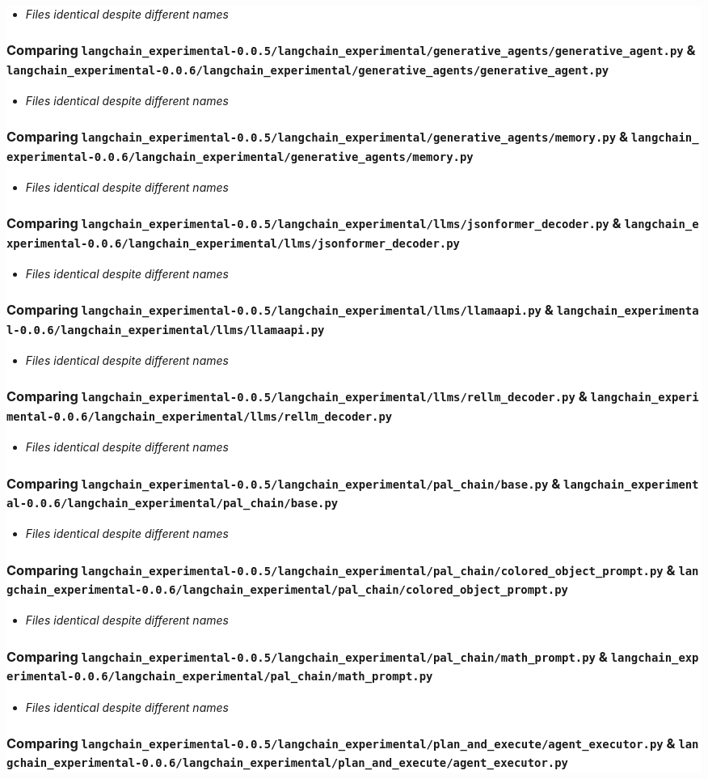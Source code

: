  * *Files identical despite different names*

### Comparing `langchain_experimental-0.0.5/langchain_experimental/generative_agents/generative_agent.py` & `langchain_experimental-0.0.6/langchain_experimental/generative_agents/generative_agent.py`

 * *Files identical despite different names*

### Comparing `langchain_experimental-0.0.5/langchain_experimental/generative_agents/memory.py` & `langchain_experimental-0.0.6/langchain_experimental/generative_agents/memory.py`

 * *Files identical despite different names*

### Comparing `langchain_experimental-0.0.5/langchain_experimental/llms/jsonformer_decoder.py` & `langchain_experimental-0.0.6/langchain_experimental/llms/jsonformer_decoder.py`

 * *Files identical despite different names*

### Comparing `langchain_experimental-0.0.5/langchain_experimental/llms/llamaapi.py` & `langchain_experimental-0.0.6/langchain_experimental/llms/llamaapi.py`

 * *Files identical despite different names*

### Comparing `langchain_experimental-0.0.5/langchain_experimental/llms/rellm_decoder.py` & `langchain_experimental-0.0.6/langchain_experimental/llms/rellm_decoder.py`

 * *Files identical despite different names*

### Comparing `langchain_experimental-0.0.5/langchain_experimental/pal_chain/base.py` & `langchain_experimental-0.0.6/langchain_experimental/pal_chain/base.py`

 * *Files identical despite different names*

### Comparing `langchain_experimental-0.0.5/langchain_experimental/pal_chain/colored_object_prompt.py` & `langchain_experimental-0.0.6/langchain_experimental/pal_chain/colored_object_prompt.py`

 * *Files identical despite different names*

### Comparing `langchain_experimental-0.0.5/langchain_experimental/pal_chain/math_prompt.py` & `langchain_experimental-0.0.6/langchain_experimental/pal_chain/math_prompt.py`

 * *Files identical despite different names*

### Comparing `langchain_experimental-0.0.5/langchain_experimental/plan_and_execute/agent_executor.py` & `langchain_experimental-0.0.6/langchain_experimental/plan_and_execute/agent_executor.py`
